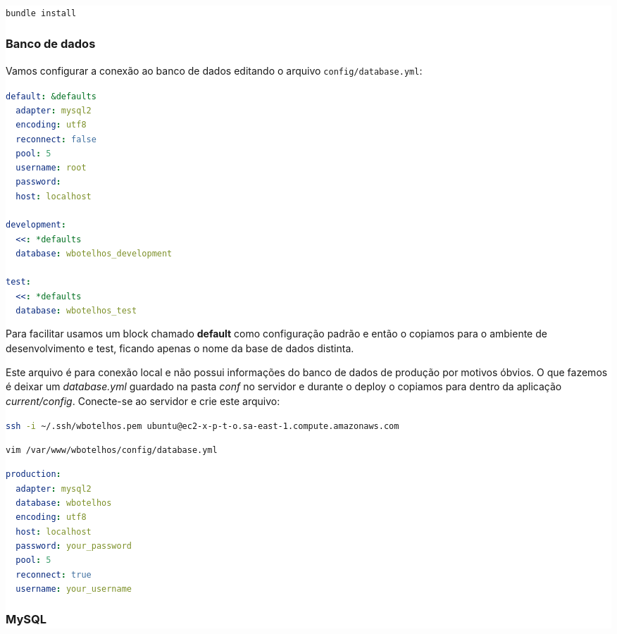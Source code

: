```rb
bundle install
```

### Banco de dados

Vamos configurar a conexão ao banco de dados editando o arquivo `config/database.yml`:

```yaml
default: &defaults
  adapter: mysql2
  encoding: utf8
  reconnect: false
  pool: 5
  username: root
  password:
  host: localhost

development:
  <<: *defaults
  database: wbotelhos_development

test:
  <<: *defaults
  database: wbotelhos_test
```

Para facilitar usamos um block chamado **default** como configuração padrão e então o copiamos para o ambiente de desenvolvimento e test, ficando apenas o nome da base de dados distinta.

Este arquivo é para conexão local e não possui informações do banco de dados de produção por motivos óbvios. O que fazemos é deixar um *database.yml* guardado na pasta *conf* no servidor e durante o deploy o copiamos para dentro da aplicação *current/config*. Conecte-se ao servidor e crie este arquivo:

```sh
ssh -i ~/.ssh/wbotelhos.pem ubuntu@ec2-x-p-t-o.sa-east-1.compute.amazonaws.com
```

```sh
vim /var/www/wbotelhos/config/database.yml
```

```yaml
production:
  adapter: mysql2
  database: wbotelhos
  encoding: utf8
  host: localhost
  password: your_password
  pool: 5
  reconnect: true
  username: your_username
```

### MySQL

